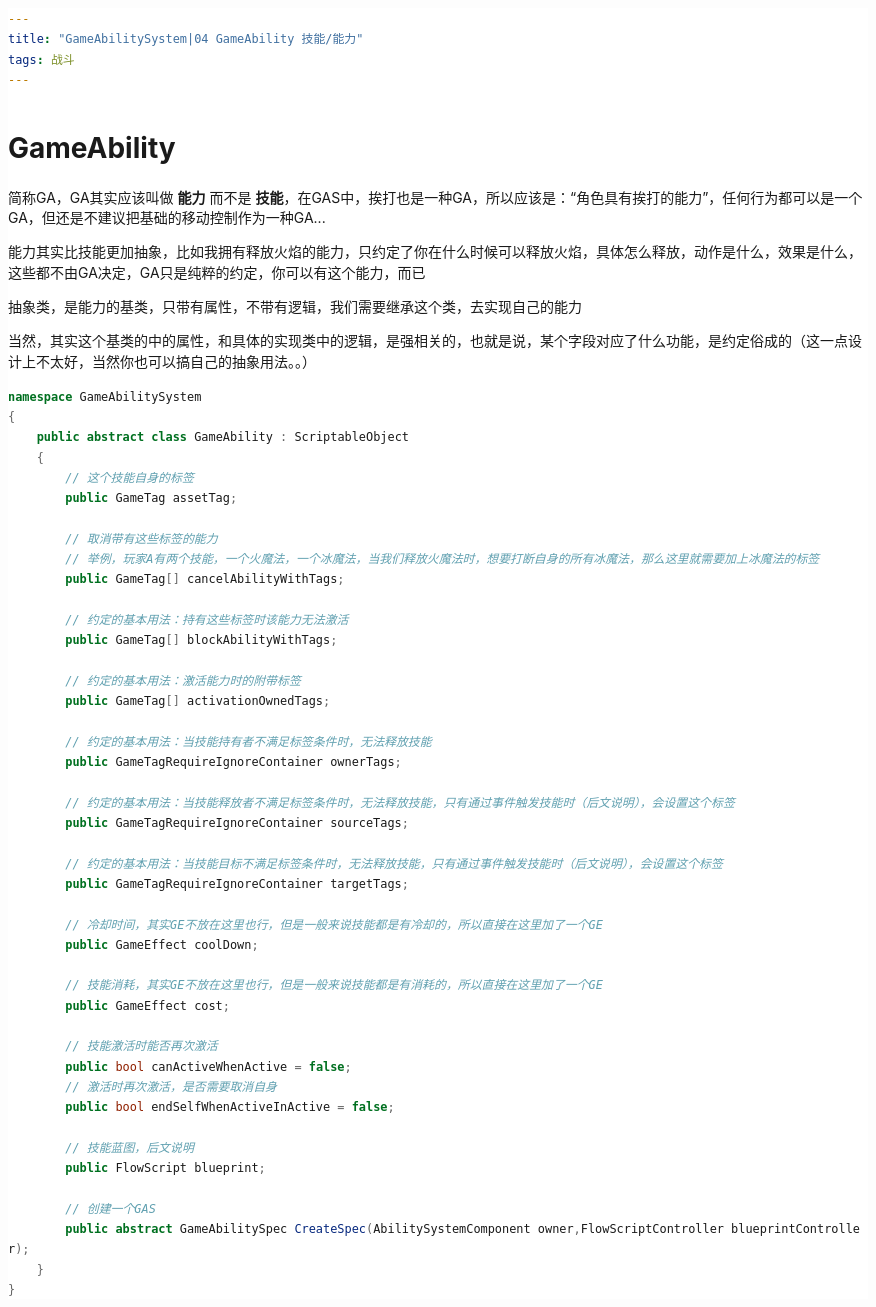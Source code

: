 ```yaml
---
title: "GameAbilitySystem|04 GameAbility 技能/能力"
tags: 战斗
---
```


# GameAbility

简称GA，GA其实应该叫做 **能力** 而不是 **技能**，在GAS中，挨打也是一种GA，所以应该是：“角色具有挨打的能力”，任何行为都可以是一个GA，但还是不建议把基础的移动控制作为一种GA...

能力其实比技能更加抽象，比如我拥有释放火焰的能力，只约定了你在什么时候可以释放火焰，具体怎么释放，动作是什么，效果是什么，这些都不由GA决定，GA只是纯粹的约定，你可以有这个能力，而已

抽象类，是能力的基类，只带有属性，不带有逻辑，我们需要继承这个类，去实现自己的能力

当然，其实这个基类的中的属性，和具体的实现类中的逻辑，是强相关的，也就是说，某个字段对应了什么功能，是约定俗成的（这一点设计上不太好，当然你也可以搞自己的抽象用法。。）

```c#
namespace GameAbilitySystem
{
    public abstract class GameAbility : ScriptableObject
    {
        // 这个技能自身的标签
        public GameTag assetTag;

        // 取消带有这些标签的能力
        // 举例，玩家A有两个技能，一个火魔法，一个冰魔法，当我们释放火魔法时，想要打断自身的所有冰魔法，那么这里就需要加上冰魔法的标签
        public GameTag[] cancelAbilityWithTags;

        // 约定的基本用法：持有这些标签时该能力无法激活
        public GameTag[] blockAbilityWithTags;

        // 约定的基本用法：激活能力时的附带标签
        public GameTag[] activationOwnedTags;

        // 约定的基本用法：当技能持有者不满足标签条件时，无法释放技能
        public GameTagRequireIgnoreContainer ownerTags;

        // 约定的基本用法：当技能释放者不满足标签条件时，无法释放技能，只有通过事件触发技能时（后文说明），会设置这个标签
        public GameTagRequireIgnoreContainer sourceTags;

        // 约定的基本用法：当技能目标不满足标签条件时，无法释放技能，只有通过事件触发技能时（后文说明），会设置这个标签
        public GameTagRequireIgnoreContainer targetTags;

	    // 冷却时间，其实GE不放在这里也行，但是一般来说技能都是有冷却的，所以直接在这里加了一个GE
        public GameEffect coolDown;

        // 技能消耗，其实GE不放在这里也行，但是一般来说技能都是有消耗的，所以直接在这里加了一个GE
        public GameEffect cost;

        // 技能激活时能否再次激活
        public bool canActiveWhenActive = false;
        // 激活时再次激活，是否需要取消自身
        public bool endSelfWhenActiveInActive = false;

        // 技能蓝图，后文说明
        public FlowScript blueprint;

        // 创建一个GAS
        public abstract GameAbilitySpec CreateSpec(AbilitySystemComponent owner,FlowScriptController blueprintController);
    }
}
```